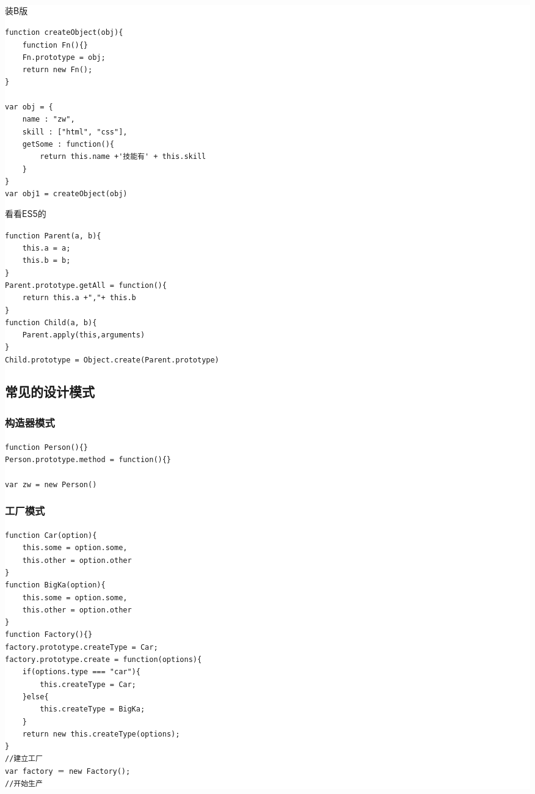 装B版

	function createObject(obj){
		function Fn(){}
		Fn.prototype = obj;
		return new Fn();
	}
	
	var obj = {
		name : "zw",
		skill : ["html", "css"],
		getSome : function(){
			return this.name +'技能有' + this.skill 
		}
	}
	var obj1 = createObject(obj)
	
看看ES5的
	
	function Parent(a, b){
		this.a = a;
		this.b = b;		
	}
	Parent.prototype.getAll = function(){
		return this.a +","+ this.b
	}
	function Child(a, b){
		Parent.apply(this,arguments)
	}
	Child.prototype = Object.create(Parent.prototype)
	
	


## 常见的设计模式

### 构造器模式
	
	function Person(){}
	Person.prototype.method = function(){}
	
	var zw = new Person()
	
	
### 工厂模式
	
	function Car(option){
		this.some = option.some,
		this.other = option.other
	} 
	function BigKa(option){
		this.some = option.some,
		this.other = option.other
	}
	function Factory(){}
	factory.prototype.createType = Car;
	factory.prototype.create = function(options){
		if(options.type === "car"){
			this.createType = Car;
		}else{
			this.createType = BigKa;
		}
		return new this.createType(options);
	}
	//建立工厂
	var factory ＝ new Factory();
	//开始生产